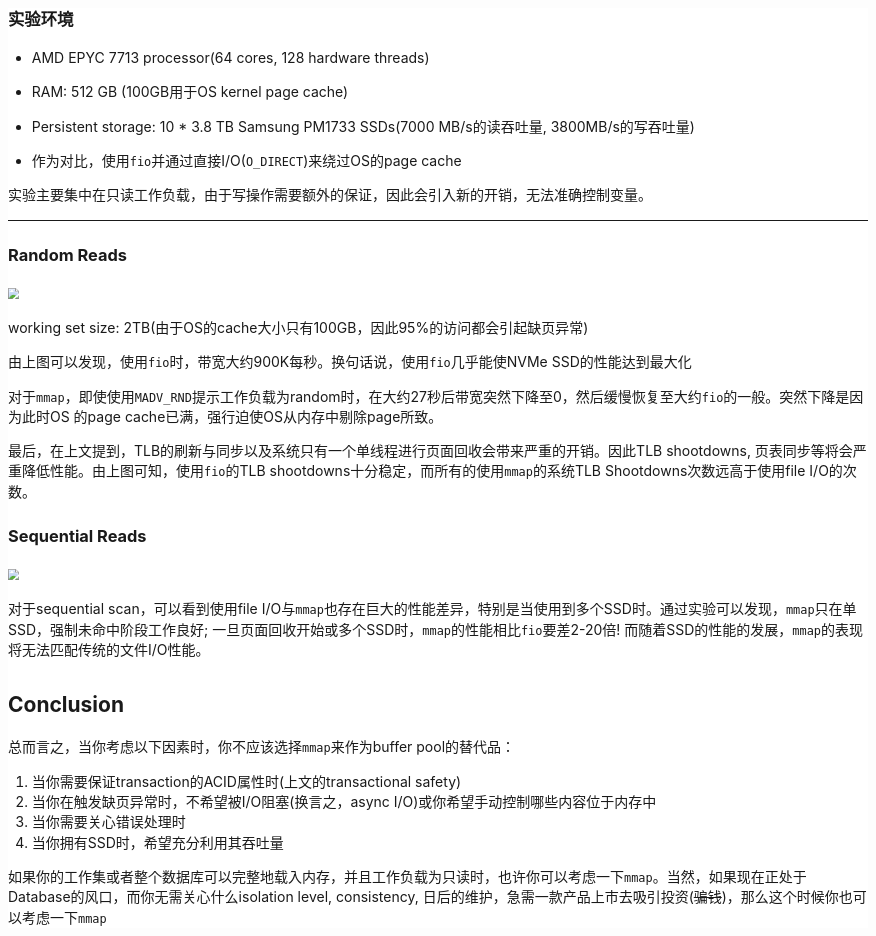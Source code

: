 ### 实验环境

- AMD EPYC 7713 processor(64 cores, 128 hardware threads)

- RAM: 512 GB (100GB用于OS kernel page cache)
- Persistent storage: 10 * 3.8 TB Samsung PM1733 SSDs(7000 MB/s的读吞吐量, 3800MB/s的写吞吐量)
- 作为对比，使用`fio`并通过直接I/O(`O_DIRECT`)来绕过OS的page cache

实验主要集中在只读工作负载，由于写操作需要额外的保证，因此会引入新的开销，无法准确控制变量。

-----

### Random Reads

<img src="https://raw.githubusercontent.com/AsukaMilet/BlogPhotos/master/Typora/random_reads.png" style="zoom: 67%;" />

working set size: 2TB(由于OS的cache大小只有100GB，因此95%的访问都会引起缺页异常)

由上图可以发现，使用`fio`时，带宽大约900K每秒。换句话说，使用`fio`几乎能使NVMe SSD的性能达到最大化

对于`mmap`，即使使用`MADV_RND`提示工作负载为random时，在大约27秒后带宽突然下降至0，然后缓慢恢复至大约`fio`的一般。突然下降是因为此时OS 的page cache已满，强行迫使OS从内存中剔除page所致。

最后，在上文提到，TLB的刷新与同步以及系统只有一个单线程进行页面回收会带来严重的开销。因此TLB shootdowns, 页表同步等将会严重降低性能。由上图可知，使用`fio`的TLB shootdowns十分稳定，而所有的使用`mmap`的系统TLB Shootdowns次数远高于使用file I/O的次数。

### Sequential Reads

<img src="https://raw.githubusercontent.com/AsukaMilet/BlogPhotos/master/Typora/sequential_reads.png" style="zoom: 67%;" />

对于sequential scan，可以看到使用file I/O与`mmap`也存在巨大的性能差异，特别是当使用到多个SSD时。通过实验可以发现，`mmap`只在单SSD，强制未命中阶段工作良好; 一旦页面回收开始或多个SSD时，`mmap`的性能相比`fio`要差2-20倍! 而随着SSD的性能的发展，`mmap`的表现将无法匹配传统的文件I/O性能。

## Conclusion

总而言之，当你考虑以下因素时，你不应该选择`mmap`来作为buffer pool的替代品：

1. 当你需要保证transaction的ACID属性时(上文的transactional safety)
2. 当你在触发缺页异常时，不希望被I/O阻塞(换言之，async I/O)或你希望手动控制哪些内容位于内存中
3. 当你需要关心错误处理时
4. 当你拥有SSD时，希望充分利用其吞吐量

如果你的工作集或者整个数据库可以完整地载入内存，并且工作负载为只读时，也许你可以考虑一下`mmap`。当然，如果现在正处于Database的风口，而你无需关心什么isolation level, consistency, 日后的维护，急需一款产品上市去吸引投资(~~骗钱~~)，那么这个时候你也可以考虑一下`mmap`
